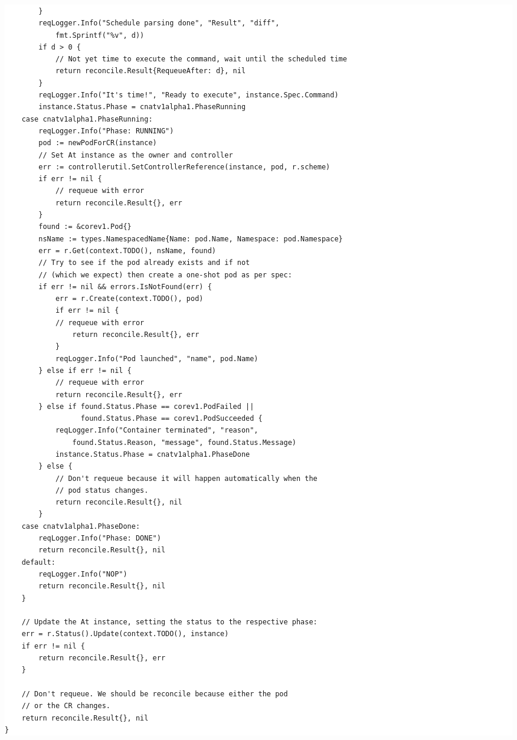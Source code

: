 ```
        }
        reqLogger.Info("Schedule parsing done", "Result", "diff",
            fmt.Sprintf("%v", d))
        if d > 0 {
            // Not yet time to execute the command, wait until the scheduled time
            return reconcile.Result{RequeueAfter: d}, nil
        }
        reqLogger.Info("It's time!", "Ready to execute", instance.Spec.Command)
        instance.Status.Phase = cnatv1alpha1.PhaseRunning
    case cnatv1alpha1.PhaseRunning:
        reqLogger.Info("Phase: RUNNING")
        pod := newPodForCR(instance)
        // Set At instance as the owner and controller
        err := controllerutil.SetControllerReference(instance, pod, r.scheme)
        if err != nil {
            // requeue with error
            return reconcile.Result{}, err
        }
        found := &corev1.Pod{}
        nsName := types.NamespacedName{Name: pod.Name, Namespace: pod.Namespace}
        err = r.Get(context.TODO(), nsName, found)
        // Try to see if the pod already exists and if not
        // (which we expect) then create a one-shot pod as per spec:
        if err != nil && errors.IsNotFound(err) {
            err = r.Create(context.TODO(), pod)
            if err != nil {
            // requeue with error
                return reconcile.Result{}, err
            }
            reqLogger.Info("Pod launched", "name", pod.Name)
        } else if err != nil {
            // requeue with error
            return reconcile.Result{}, err
        } else if found.Status.Phase == corev1.PodFailed ||
                  found.Status.Phase == corev1.PodSucceeded {
            reqLogger.Info("Container terminated", "reason",
                found.Status.Reason, "message", found.Status.Message)
            instance.Status.Phase = cnatv1alpha1.PhaseDone
        } else {
            // Don't requeue because it will happen automatically when the
            // pod status changes.
            return reconcile.Result{}, nil
        }
    case cnatv1alpha1.PhaseDone:
        reqLogger.Info("Phase: DONE")
        return reconcile.Result{}, nil
    default:
        reqLogger.Info("NOP")
        return reconcile.Result{}, nil
    }

    // Update the At instance, setting the status to the respective phase:
    err = r.Status().Update(context.TODO(), instance)
    if err != nil {
        return reconcile.Result{}, err
    }

    // Don't requeue. We should be reconcile because either the pod
    // or the CR changes.
    return reconcile.Result{}, nil
}
```
